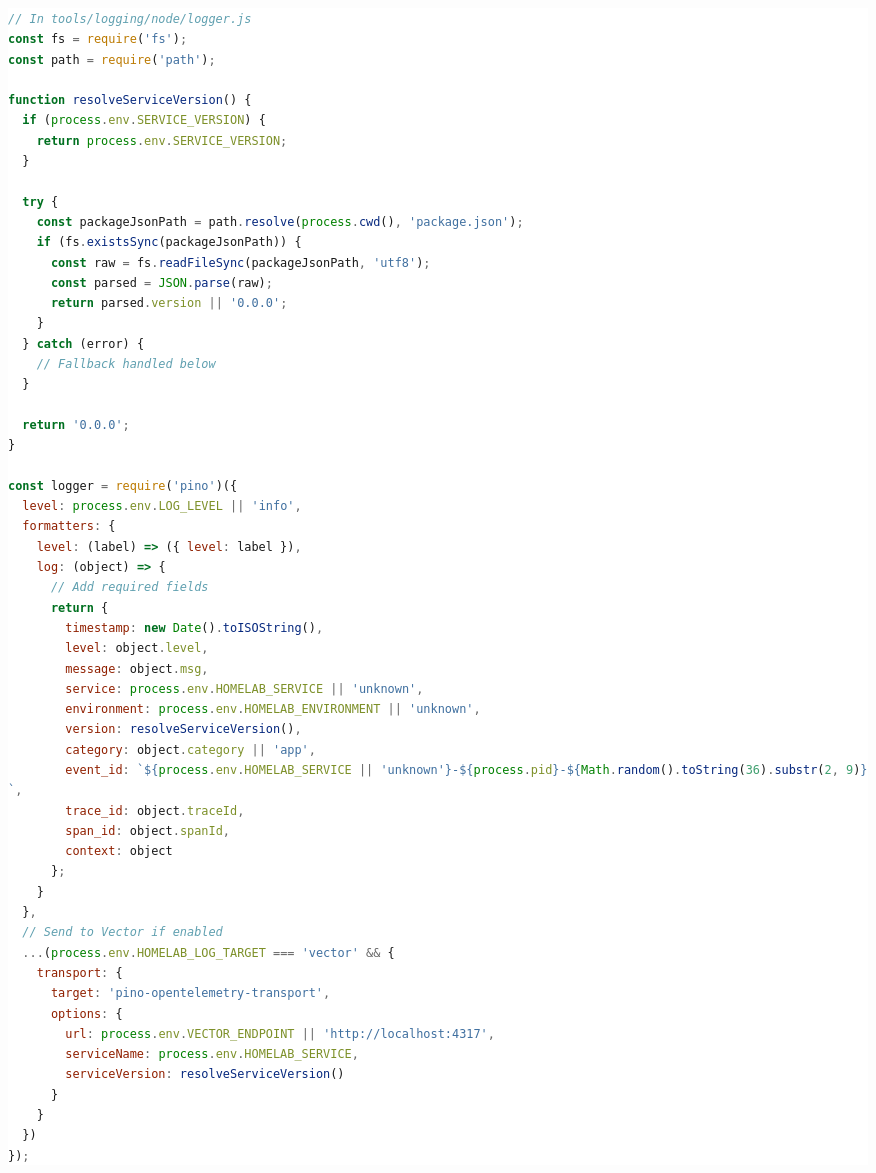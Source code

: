 ```javascript
// In tools/logging/node/logger.js
const fs = require('fs');
const path = require('path');

function resolveServiceVersion() {
  if (process.env.SERVICE_VERSION) {
    return process.env.SERVICE_VERSION;
  }

  try {
    const packageJsonPath = path.resolve(process.cwd(), 'package.json');
    if (fs.existsSync(packageJsonPath)) {
      const raw = fs.readFileSync(packageJsonPath, 'utf8');
      const parsed = JSON.parse(raw);
      return parsed.version || '0.0.0';
    }
  } catch (error) {
    // Fallback handled below
  }

  return '0.0.0';
}

const logger = require('pino')({
  level: process.env.LOG_LEVEL || 'info',
  formatters: {
    level: (label) => ({ level: label }),
    log: (object) => {
      // Add required fields
      return {
        timestamp: new Date().toISOString(),
        level: object.level,
        message: object.msg,
        service: process.env.HOMELAB_SERVICE || 'unknown',
        environment: process.env.HOMELAB_ENVIRONMENT || 'unknown',
        version: resolveServiceVersion(),
        category: object.category || 'app',
        event_id: `${process.env.HOMELAB_SERVICE || 'unknown'}-${process.pid}-${Math.random().toString(36).substr(2, 9)}`,
        trace_id: object.traceId,
        span_id: object.spanId,
        context: object
      };
    }
  },
  // Send to Vector if enabled
  ...(process.env.HOMELAB_LOG_TARGET === 'vector' && {
    transport: {
      target: 'pino-opentelemetry-transport',
      options: {
        url: process.env.VECTOR_ENDPOINT || 'http://localhost:4317',
        serviceName: process.env.HOMELAB_SERVICE,
        serviceVersion: resolveServiceVersion()
      }
    }
  })
});
```
